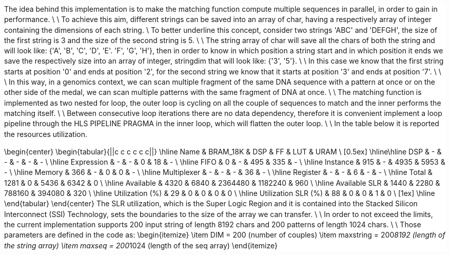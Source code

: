 The idea behind this implementation is to make the matching function compute multiple sequences in parallel, in order to gain in performance. \\ \\ To achieve this aim, different strings can be saved into an array of char, having a respectively array of integer containing the dimensions of each string. \\ To better underline this concept, consider two strings 'ABC' and 'DEFGH', the size of the first string is 3 and the size of the second string is 5.  \\ \\ The string array of char will save all the chars of both the string and will look like: {'A', 'B', 'C', 'D', 'E'. 'F', 'G', 'H'}, then in order to know in which position a string start and in which position it ends we save the respectively size into an array of integer, stringdim that will look like: {'3', '5'}. \\ \\ In this case we know that the first string starts at position '0' and ends at position '2', for the second string we know that it starts at position '3' and ends at position '7'. \\ \\ \\
In this way, in a genomics context, we can scan multiple fragment of the same DNA sequence with a pattern at once or on the other side of the medal, we can scan multiple patterns with the same fragment of DNA at once. \\ \\
The matching function is implemented as two nested for loop, the outer loop is cycling on all the couple of sequences to match and the inner performs the matching itself. \\ \\
Between consecutive loop iterations there are no data dependency, therefore it is convenient implement a loop pipeline through the HLS PIPELINE PRAGMA in the inner loop, which will flatten the outer loop. \\ \\
In the table below it is reported the resources utilization.


\begin{center}
 \begin{tabular}{||c c c c c c||} 
 \hline
 Name & BRAM\_18K & DSP & FF & LUT & URAM \\ [0.5ex] 
 \hline\hline
DSP & - & - & - & - & - \\ 
 \hline
 Expression & - & - & 0 & 18 & - \\ 
 \hline
 FIFO & 0 & - & 495 & 335 & - \\ 
 \hline
 Instance & 915 & - & 4935 & 5953 & - \\
 \hline
  Memory & 366 & - & 0 & 0 & - \\
 \hline
  Multiplexer & - & - & - & 36 & - \\ 
 \hline
  Register & - & - & 6 & - & - \\ 
 \hline
  Total & 1281 & 0 & 5436 & 6342 & 0 \\ 
 \hline
   Available & 4320 & 6840 & 2364480 & 1182240 & 960 \\ 
 \hline
  Available SLR & 1440 & 2280 & 788160 & 394080 & 320 \\ 
 \hline
  Utilization (\%) & 29 & 0 & 0 & 0 & 0 \\ 
 \hline
Utilization SLR (\%) & 88 & 0 & 0 & 1 & 0  \\ [1ex] 
 \hline
\end{tabular}
\end{center}
The SLR utilization, which is the Super Logic Region and it is contained into the Stacked Silicon Interconnect (SSI) Technology,
sets the boundaries to the size of the array we can transfer. \\ \\
In order to not exceed the limits, the current implementation supports 200 input string of length 8192 chars and 200 patterns of length 1024 chars. \\ \\
Those parameters are defined in the code as:
\begin{itemize}
    \item DIM = 200 (number of couples)
    \item maxstring = 200*8192 (length of the string array)
    \item maxseq = 200*1024 (length of the seq array)
\end{itemize}
